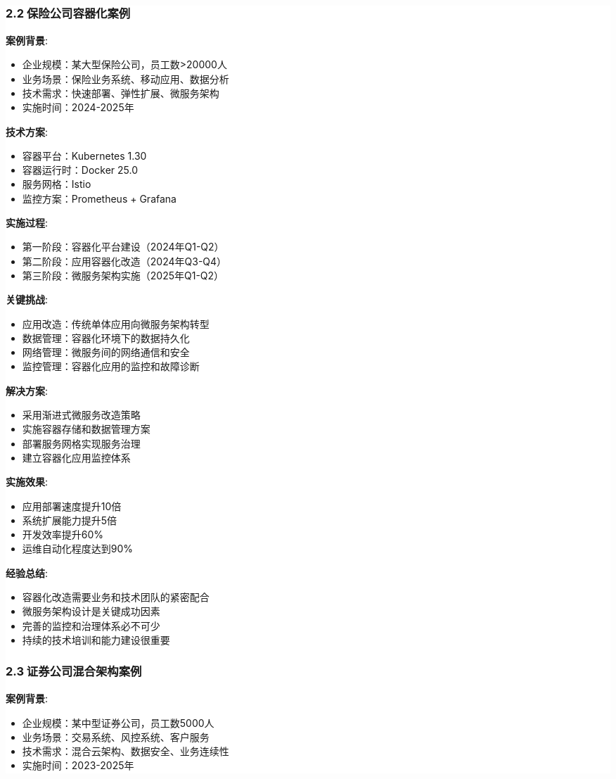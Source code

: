 ### 2.2 保险公司容器化案例

**案例背景**:

- 企业规模：某大型保险公司，员工数>20000人
- 业务场景：保险业务系统、移动应用、数据分析
- 技术需求：快速部署、弹性扩展、微服务架构
- 实施时间：2024-2025年

**技术方案**:

- 容器平台：Kubernetes 1.30
- 容器运行时：Docker 25.0
- 服务网格：Istio
- 监控方案：Prometheus + Grafana

**实施过程**:

- 第一阶段：容器化平台建设（2024年Q1-Q2）
- 第二阶段：应用容器化改造（2024年Q3-Q4）
- 第三阶段：微服务架构实施（2025年Q1-Q2）

**关键挑战**:

- 应用改造：传统单体应用向微服务架构转型
- 数据管理：容器化环境下的数据持久化
- 网络管理：微服务间的网络通信和安全
- 监控管理：容器化应用的监控和故障诊断

**解决方案**:

- 采用渐进式微服务改造策略
- 实施容器存储和数据管理方案
- 部署服务网格实现服务治理
- 建立容器化应用监控体系

**实施效果**:

- 应用部署速度提升10倍
- 系统扩展能力提升5倍
- 开发效率提升60%
- 运维自动化程度达到90%

**经验总结**:

- 容器化改造需要业务和技术团队的紧密配合
- 微服务架构设计是关键成功因素
- 完善的监控和治理体系必不可少
- 持续的技术培训和能力建设很重要

### 2.3 证券公司混合架构案例

**案例背景**:

- 企业规模：某中型证券公司，员工数5000人
- 业务场景：交易系统、风控系统、客户服务
- 技术需求：混合云架构、数据安全、业务连续性
- 实施时间：2023-2025年

